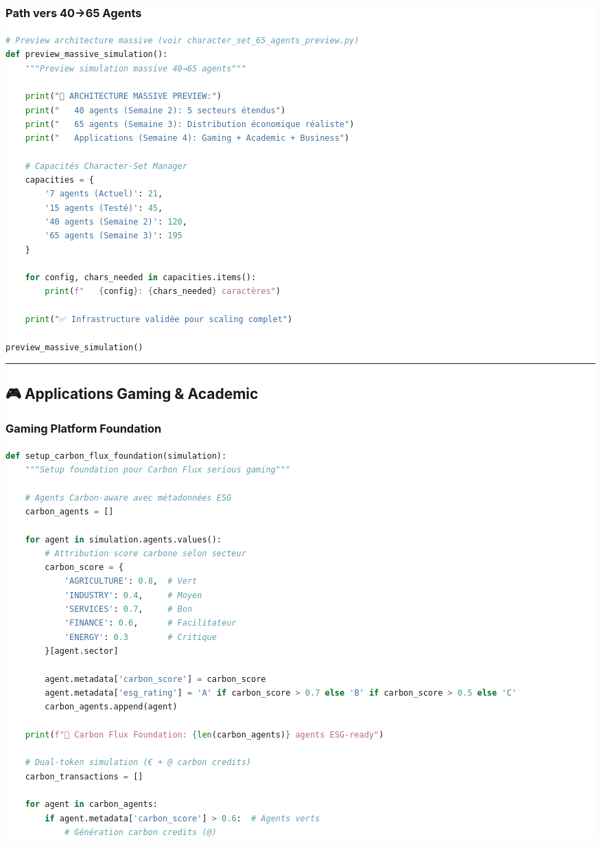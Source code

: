 ### Path vers 40→65 Agents

```python
# Preview architecture massive (voir character_set_65_agents_preview.py)
def preview_massive_simulation():
    """Preview simulation massive 40→65 agents"""

    print("🎯 ARCHITECTURE MASSIVE PREVIEW:")
    print("   40 agents (Semaine 2): 5 secteurs étendus")
    print("   65 agents (Semaine 3): Distribution économique réaliste")
    print("   Applications (Semaine 4): Gaming + Academic + Business")

    # Capacités Character-Set Manager
    capacities = {
        '7 agents (Actuel)': 21,
        '15 agents (Testé)': 45,
        '40 agents (Semaine 2)': 120,
        '65 agents (Semaine 3)': 195
    }

    for config, chars_needed in capacities.items():
        print(f"   {config}: {chars_needed} caractères")

    print("✅ Infrastructure validée pour scaling complet")

preview_massive_simulation()
```

---

## 🎮 Applications Gaming & Academic

### Gaming Platform Foundation

```python
def setup_carbon_flux_foundation(simulation):
    """Setup foundation pour Carbon Flux serious gaming"""

    # Agents Carbon-aware avec métadonnées ESG
    carbon_agents = []

    for agent in simulation.agents.values():
        # Attribution score carbone selon secteur
        carbon_score = {
            'AGRICULTURE': 0.8,  # Vert
            'INDUSTRY': 0.4,     # Moyen
            'SERVICES': 0.7,     # Bon
            'FINANCE': 0.6,      # Facilitateur
            'ENERGY': 0.3        # Critique
        }[agent.sector]

        agent.metadata['carbon_score'] = carbon_score
        agent.metadata['esg_rating'] = 'A' if carbon_score > 0.7 else 'B' if carbon_score > 0.5 else 'C'
        carbon_agents.append(agent)

    print(f"🌱 Carbon Flux Foundation: {len(carbon_agents)} agents ESG-ready")

    # Dual-token simulation (€ + @ carbon credits)
    carbon_transactions = []

    for agent in carbon_agents:
        if agent.metadata['carbon_score'] > 0.6:  # Agents verts
            # Génération carbon credits (@)
```